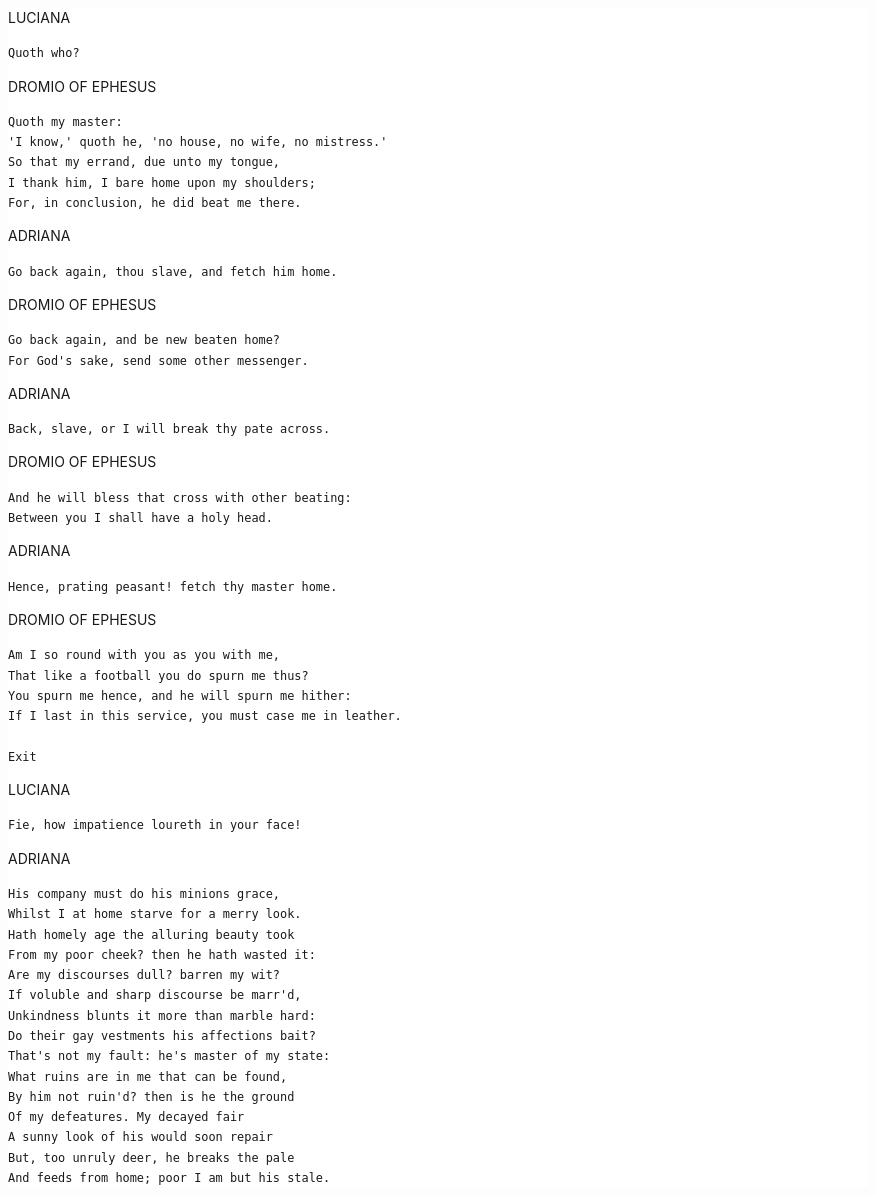 LUCIANA

    Quoth who?

DROMIO OF EPHESUS

    Quoth my master:
    'I know,' quoth he, 'no house, no wife, no mistress.'
    So that my errand, due unto my tongue,
    I thank him, I bare home upon my shoulders;
    For, in conclusion, he did beat me there.

ADRIANA

    Go back again, thou slave, and fetch him home.

DROMIO OF EPHESUS

    Go back again, and be new beaten home?
    For God's sake, send some other messenger.

ADRIANA

    Back, slave, or I will break thy pate across.

DROMIO OF EPHESUS

    And he will bless that cross with other beating:
    Between you I shall have a holy head.

ADRIANA

    Hence, prating peasant! fetch thy master home.

DROMIO OF EPHESUS

    Am I so round with you as you with me,
    That like a football you do spurn me thus?
    You spurn me hence, and he will spurn me hither:
    If I last in this service, you must case me in leather.

    Exit

LUCIANA

    Fie, how impatience loureth in your face!

ADRIANA

    His company must do his minions grace,
    Whilst I at home starve for a merry look.
    Hath homely age the alluring beauty took
    From my poor cheek? then he hath wasted it:
    Are my discourses dull? barren my wit?
    If voluble and sharp discourse be marr'd,
    Unkindness blunts it more than marble hard:
    Do their gay vestments his affections bait?
    That's not my fault: he's master of my state:
    What ruins are in me that can be found,
    By him not ruin'd? then is he the ground
    Of my defeatures. My decayed fair
    A sunny look of his would soon repair
    But, too unruly deer, he breaks the pale
    And feeds from home; poor I am but his stale.
